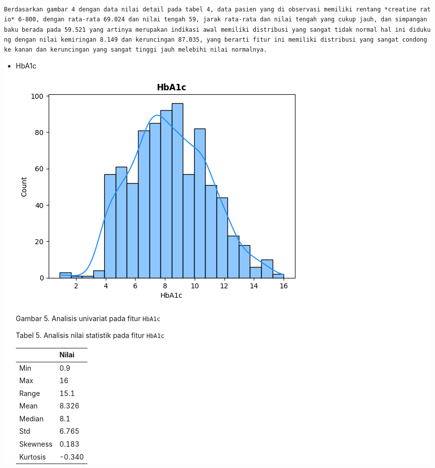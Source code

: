     Berdasarkan gambar 4 dengan data nilai detail pada tabel 4, data pasien yang di observasi memiliki rentang *creatine ratio* 6-800, dengan rata-rata 69.024 dan nilai tengah 59, jarak rata-rata dan nilai tengah yang cukup jauh, dan simpangan baku berada pada 59.521 yang artinya merupakan indikasi awal memiliki distribusi yang sangat tidak normal hal ini didukung dengan nilai kemiringan 8.149 dan keruncingan 87.035, yang berarti fitur ini memiliki distribusi yang sangat condong ke kanan dan keruncingan yang sangat tinggi jauh melebihi nilai normalnya.

- HbA1c

    ![HbA1c](assets/hba1c.png)

    Gambar 5. Analisis univariat pada fitur `HbA1c`

    Tabel 5. Analisis nilai statistik pada fitur `HbA1c` 

    |          | Nilai   |
    | -------- | ------- |
    | Min      | 0.9     |
    | Max      | 16      |
    | Range    | 15.1    |
    | Mean     | 8.326   |
    | Median   | 8.1     |
    | Std      | 6.765   |
    | Skewness | 0.183   |
    | Kurtosis | -0.340  |
